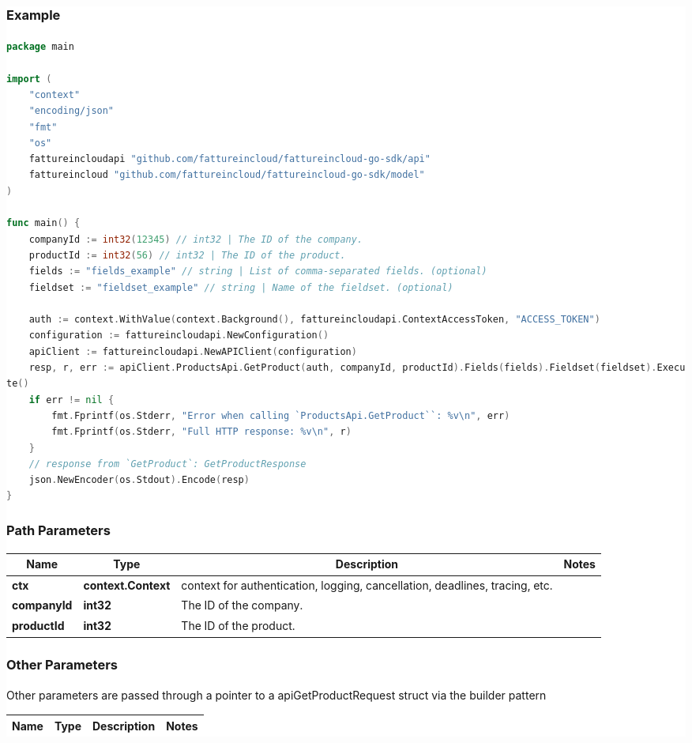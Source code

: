 ### Example

```go
package main

import (
    "context"
    "encoding/json"
    "fmt"
    "os"
    fattureincloudapi "github.com/fattureincloud/fattureincloud-go-sdk/api"
    fattureincloud "github.com/fattureincloud/fattureincloud-go-sdk/model"
)

func main() {
    companyId := int32(12345) // int32 | The ID of the company.
    productId := int32(56) // int32 | The ID of the product.
    fields := "fields_example" // string | List of comma-separated fields. (optional)
    fieldset := "fieldset_example" // string | Name of the fieldset. (optional)

    auth := context.WithValue(context.Background(), fattureincloudapi.ContextAccessToken, "ACCESS_TOKEN")
    configuration := fattureincloudapi.NewConfiguration()
    apiClient := fattureincloudapi.NewAPIClient(configuration)
    resp, r, err := apiClient.ProductsApi.GetProduct(auth, companyId, productId).Fields(fields).Fieldset(fieldset).Execute()
    if err != nil {
        fmt.Fprintf(os.Stderr, "Error when calling `ProductsApi.GetProduct``: %v\n", err)
        fmt.Fprintf(os.Stderr, "Full HTTP response: %v\n", r)
    }
    // response from `GetProduct`: GetProductResponse
    json.NewEncoder(os.Stdout).Encode(resp)
}
```

### Path Parameters


Name | Type | Description  | Notes
------------- | ------------- | ------------- | -------------
**ctx** | **context.Context** | context for authentication, logging, cancellation, deadlines, tracing, etc.
**companyId** | **int32** | The ID of the company. | 
**productId** | **int32** | The ID of the product. | 

### Other Parameters

Other parameters are passed through a pointer to a apiGetProductRequest struct via the builder pattern


Name | Type | Description  | Notes
------------- | ------------- | ------------- | -------------
